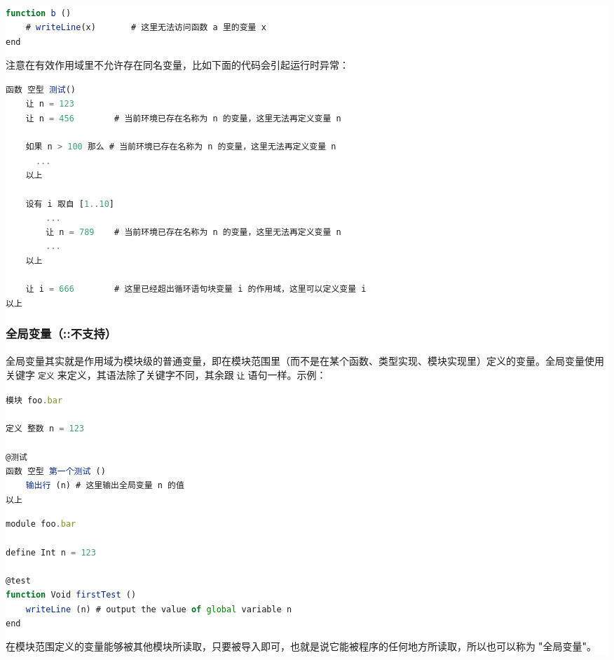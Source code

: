 ```js
function b ()
    # writeLine(x)       # 这里无法访问函数 a 里的变量 x
end
```

注意在有效作用域里不允许存在同名变量，比如下面的代码会引起运行时异常：

```js
函数 空型 测试()
    让 n = 123
    让 n = 456        # 当前环境已存在名称为 n 的变量，这里无法再定义变量 n

    如果 n > 100 那么 # 当前环境已存在名称为 n 的变量，这里无法再定义变量 n
      ...
    以上

    设有 i 取自 [1..10]
        ...
        让 n = 789    # 当前环境已存在名称为 n 的变量，这里无法再定义变量 n
        ...
    以上

    让 i = 666        # 这里已经超出循环语句块变量 i 的作用域，这里可以定义变量 i
以上
```

### 全局变量（::不支持）

全局变量其实就是作用域为模块级的普通变量，即在模块范围里（而不是在某个函数、类型实现、模块实现里）定义的变量。全局变量使用关键字 `定义` 来定义，其语法除了关键字不同，其余跟 `让` 语句一样。示例：

```js
模块 foo.bar

定义 整数 n = 123

@测试
函数 空型 第一个测试 ()
    输出行 (n) # 这里输出全局变量 n 的值
以上
```

```js
module foo.bar

define Int n = 123

@test
function Void firstTest ()
    writeLine (n) # output the value of global variable n
end
```

在模块范围定义的变量能够被其他模块所读取，只要被导入即可，也就是说它能被程序的任何地方所读取，所以也可以称为 "全局变量"。
